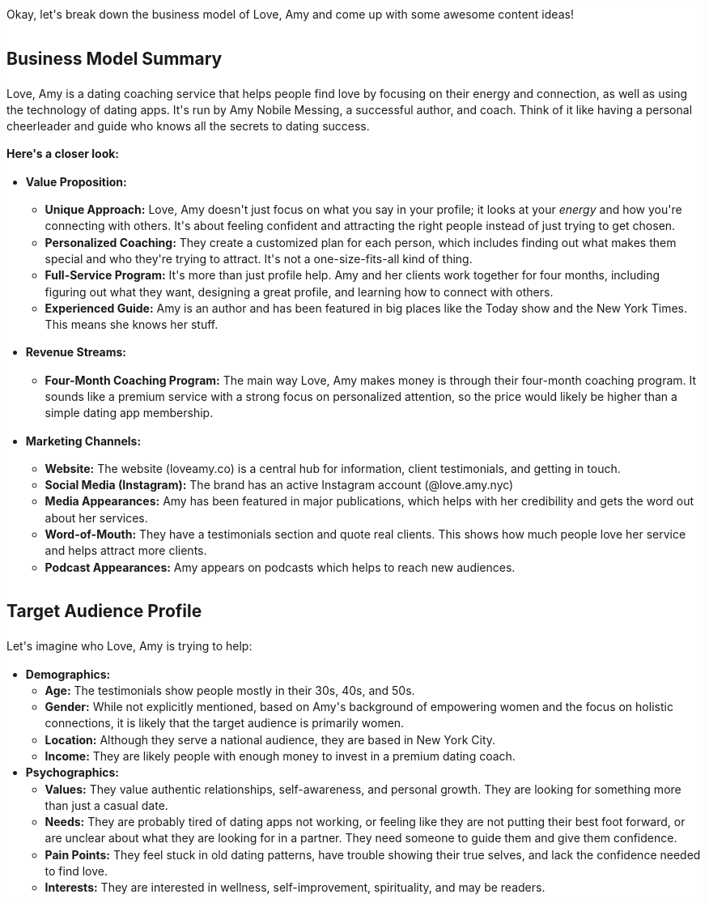 Okay, let's break down the business model of Love, Amy and come up with some awesome content ideas!

## Business Model Summary

Love, Amy is a dating coaching service that helps people find love by focusing on their energy and connection, as well as using the technology of dating apps. It's run by Amy Nobile Messing, a successful author, and coach. Think of it like having a personal cheerleader and guide who knows all the secrets to dating success.

**Here's a closer look:**

- **Value Proposition:**

  - **Unique Approach:** Love, Amy doesn't just focus on what you say in your profile; it looks at your _energy_ and how you're connecting with others. It's about feeling confident and attracting the right people instead of just trying to get chosen.
  - **Personalized Coaching:** They create a customized plan for each person, which includes finding out what makes them special and who they're trying to attract. It's not a one-size-fits-all kind of thing.
  - **Full-Service Program:** It's more than just profile help. Amy and her clients work together for four months, including figuring out what they want, designing a great profile, and learning how to connect with others.
  - **Experienced Guide:** Amy is an author and has been featured in big places like the Today show and the New York Times. This means she knows her stuff.

- **Revenue Streams:**

  - **Four-Month Coaching Program:** The main way Love, Amy makes money is through their four-month coaching program. It sounds like a premium service with a strong focus on personalized attention, so the price would likely be higher than a simple dating app membership.

- **Marketing Channels:**
  - **Website:** The website (loveamy.co) is a central hub for information, client testimonials, and getting in touch.
  - **Social Media (Instagram):** The brand has an active Instagram account (@love.amy.nyc)
  - **Media Appearances:** Amy has been featured in major publications, which helps with her credibility and gets the word out about her services.
  - **Word-of-Mouth:** They have a testimonials section and quote real clients. This shows how much people love her service and helps attract more clients.
  - **Podcast Appearances:** Amy appears on podcasts which helps to reach new audiences.

## Target Audience Profile

Let's imagine who Love, Amy is trying to help:

- **Demographics:**
  - **Age:** The testimonials show people mostly in their 30s, 40s, and 50s.
  - **Gender:** While not explicitly mentioned, based on Amy's background of empowering women and the focus on holistic connections, it is likely that the target audience is primarily women.
  - **Location:** Although they serve a national audience, they are based in New York City.
  - **Income:** They are likely people with enough money to invest in a premium dating coach.
- **Psychographics:**
  - **Values:** They value authentic relationships, self-awareness, and personal growth. They are looking for something more than just a casual date.
  - **Needs:** They are probably tired of dating apps not working, or feeling like they are not putting their best foot forward, or are unclear about what they are looking for in a partner. They need someone to guide them and give them confidence.
  - **Pain Points:** They feel stuck in old dating patterns, have trouble showing their true selves, and lack the confidence needed to find love.
  - **Interests:** They are interested in wellness, self-improvement, spirituality, and may be readers.
